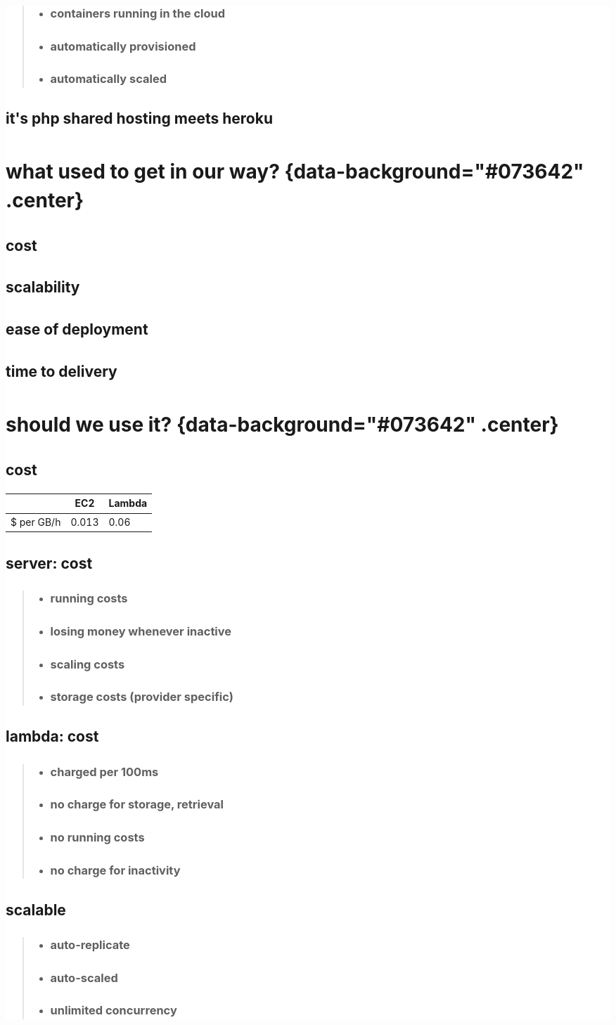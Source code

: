 >- ### containers running in the cloud
>- ### automatically provisioned
>- ### automatically scaled

## it's php shared hosting meets heroku

# what used to get in our way? {data-background="#073642" .center}

## cost

## scalability

## ease of deployment

## time to delivery

# should we use it? {data-background="#073642" .center}

## cost

&nbsp; | EC2 | Lambda
--- | --- | ---
$ per GB/h | 0.013 | 0.06

## server: cost

>- ### running costs
>- ### losing money whenever inactive
>- ### scaling costs
>- ### storage costs (provider specific)

## lambda: cost

>- ### charged per 100ms
>- ### no charge for storage, retrieval
>- ### no running costs
>- ### no charge for inactivity

## scalable

>- ### auto-replicate
>- ### auto-scaled
>- ### unlimited concurrency

